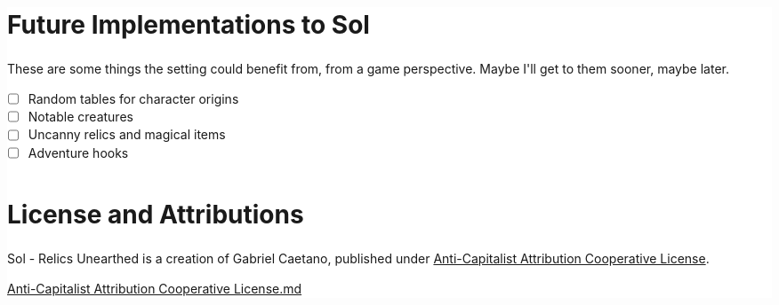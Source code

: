 # Future Implementations to Sol

These are some things the setting could benefit from, from a game perspective. Maybe I'll get to them sooner, maybe later.

- [ ]  Random tables for character origins
- [ ]  Notable creatures
- [ ]  Uncanny relics and magical items
- [ ]  Adventure hooks

# License and Attributions

Sol - Relics Unearthed is a creation of Gabriel Caetano, published under [Anti-Capitalist Attribution Cooperative License](https://noroadhome.itch.io/acaclicense).

[Anti-Capitalist Attribution Cooperative License.md](https://github.com/thegiftofgabes/Minimal-Games-and-Hacks/blob/20e128e404d4c6834be4eb02ff82d93379b6e03f/LICENSE.md)
